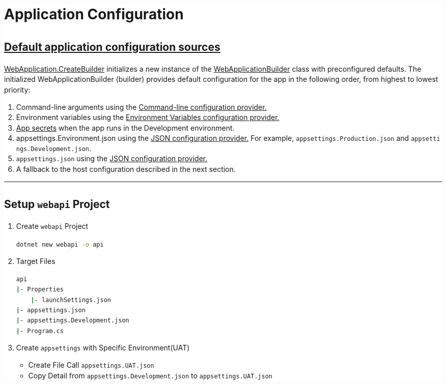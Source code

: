# Application Configuration

## [Default application configuration sources](https://learn.microsoft.com/en-us/aspnet/core/fundamentals/configuration/?view=aspnetcore-6.0#default-application-configuration-sources)

[WebApplication.CreateBuilder](https://learn.microsoft.com/en-us/dotnet/api/microsoft.aspnetcore.builder.webapplication.createbuilder) initializes a new instance of the [WebApplicationBuilder](https://learn.microsoft.com/en-us/dotnet/api/microsoft.aspnetcore.builder.webapplicationbuilder) class with preconfigured defaults. The initialized WebApplicationBuilder (builder) provides default configuration for the app in the following order, from highest to lowest priority:

1. Command-line arguments using the [Command-line configuration provider.](https://learn.microsoft.com/en-us/dotnet/core/extensions/configuration-providers#command-line-configuration-provider)
2. Environment variables using the [Environment Variables configuration provider.](https://learn.microsoft.com/en-us/dotnet/core/extensions/configuration-providers#environment-variable-configuration-provider)
3. [App secrets](https://learn.microsoft.com/en-us/aspnet/core/security/app-secrets) when the app runs in the Development environment.
4. appsettings.Environment.json using the [JSON configuration provider.](https://learn.microsoft.com/en-us/dotnet/core/extensions/configuration-providers#file-configuration-provider) For example, `appsettings.Production.json` and `appsettings.Development.json`.
5. `appsettings.json` using the [JSON configuration provider.](https://learn.microsoft.com/en-us/dotnet/core/extensions/configuration-providers#file-configuration-provider)
6. A fallback to the host configuration described in the next section.

---

## Setup `webapi` Project

1. Create `webapi` Project

   ```sh
   dotnet new webapi -o api
   ```

2. Target Files

   ```sh
   api
   |- Properties
       |- launchSettings.json
   |- appsettings.json
   |- appsettings.Development.json
   |- Program.cs
   ```

3. Create `appsettings` with Specific Environment(UAT)

   - Create File Call `appsettings.UAT.json`
   - Copy Detail from `appsettings.Development.json` to `appsettings.UAT.json`
